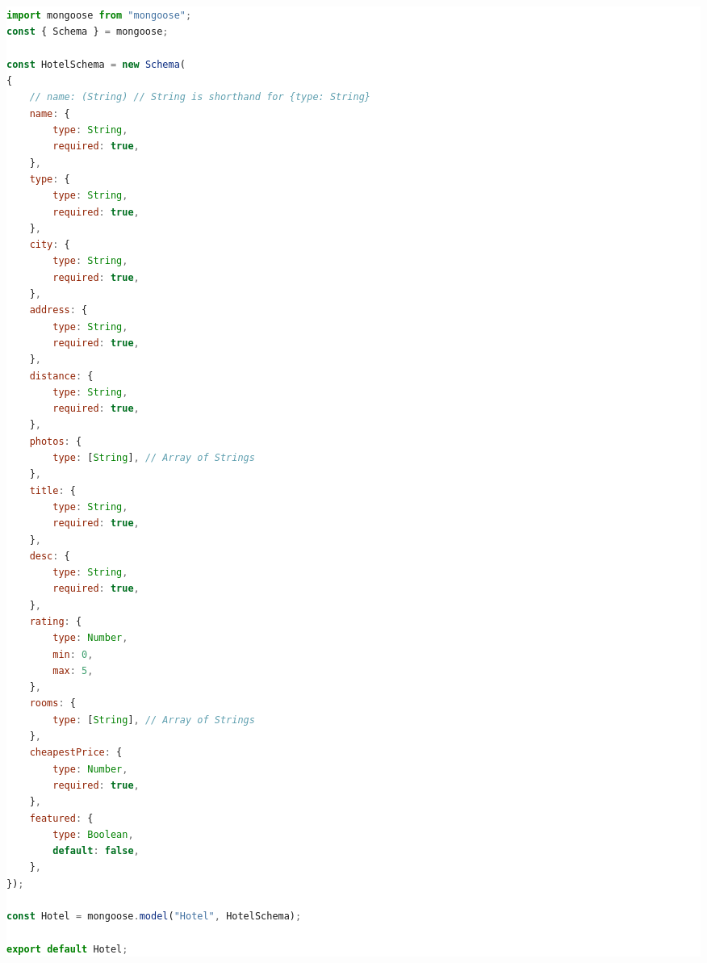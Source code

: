 ```javascript
import mongoose from "mongoose";
const { Schema } = mongoose;

const HotelSchema = new Schema(
{
    // name: (String) // String is shorthand for {type: String}
    name: {
        type: String,
        required: true,
    },
    type: {
        type: String,
        required: true,
    },
    city: {
        type: String,
        required: true,
    },
    address: {
        type: String,
        required: true,
    },
    distance: {
        type: String,
        required: true,
    },
    photos: {
        type: [String], // Array of Strings
    },
    title: {
        type: String,
        required: true,
    },
    desc: {
        type: String,
        required: true,
    },
    rating: {
        type: Number,
        min: 0,
        max: 5,
    },
    rooms: {
        type: [String], // Array of Strings
    },
    cheapestPrice: {
        type: Number,
        required: true,
    },
    featured: {
        type: Boolean,
        default: false,
    },
});

const Hotel = mongoose.model("Hotel", HotelSchema);
        
export default Hotel;
```
